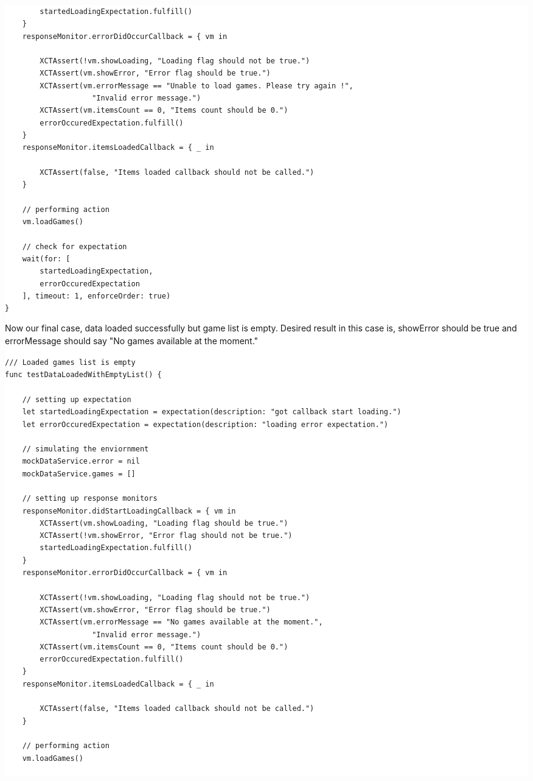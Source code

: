 ```
        startedLoadingExpectation.fulfill()
    }
    responseMonitor.errorDidOccurCallback = { vm in
        
        XCTAssert(!vm.showLoading, "Loading flag should not be true.")
        XCTAssert(vm.showError, "Error flag should be true.")
        XCTAssert(vm.errorMessage == "Unable to load games. Please try again !",
                    "Invalid error message.")
        XCTAssert(vm.itemsCount == 0, "Items count should be 0.")
        errorOccuredExpectation.fulfill()
    }
    responseMonitor.itemsLoadedCallback = { _ in
        
        XCTAssert(false, "Items loaded callback should not be called.")
    }
    
    // performing action
    vm.loadGames()
    
    // check for expectation
    wait(for: [
        startedLoadingExpectation,
        errorOccuredExpectation
    ], timeout: 1, enforceOrder: true)
}
```
Now our final case, data loaded successfully but game list is empty. Desired result in this case is, showError should be true and errorMessage should say "No games available at the moment." 
```
/// Loaded games list is empty
func testDataLoadedWithEmptyList() {
        
    // setting up expectation
    let startedLoadingExpectation = expectation(description: "got callback start loading.")
    let errorOccuredExpectation = expectation(description: "loading error expectation.")
    
    // simulating the enviornment
    mockDataService.error = nil
    mockDataService.games = []
    
    // setting up response monitors
    responseMonitor.didStartLoadingCallback = { vm in
        XCTAssert(vm.showLoading, "Loading flag should be true.")
        XCTAssert(!vm.showError, "Error flag should not be true.")
        startedLoadingExpectation.fulfill()
    }
    responseMonitor.errorDidOccurCallback = { vm in
        
        XCTAssert(!vm.showLoading, "Loading flag should not be true.")
        XCTAssert(vm.showError, "Error flag should be true.")
        XCTAssert(vm.errorMessage == "No games available at the moment.",
                    "Invalid error message.")
        XCTAssert(vm.itemsCount == 0, "Items count should be 0.")
        errorOccuredExpectation.fulfill()
    }
    responseMonitor.itemsLoadedCallback = { _ in
        
        XCTAssert(false, "Items loaded callback should not be called.")
    }
    
    // performing action
    vm.loadGames()
    
```